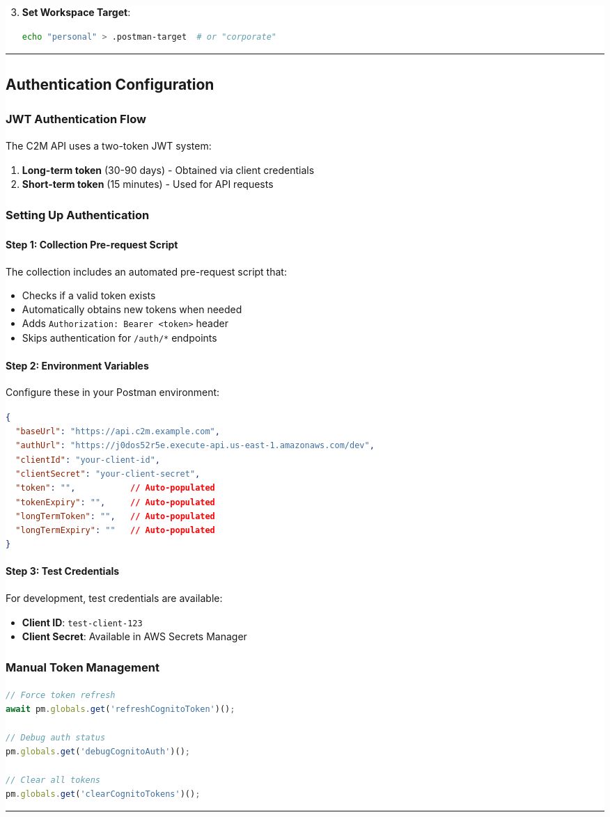 3. **Set Workspace Target**:
   ```bash
   echo "personal" > .postman-target  # or "corporate"
   ```

---

## Authentication Configuration

### JWT Authentication Flow

The C2M API uses a two-token JWT system:
1. **Long-term token** (30-90 days) - Obtained via client credentials
2. **Short-term token** (15 minutes) - Used for API requests

### Setting Up Authentication

#### Step 1: Collection Pre-request Script

The collection includes an automated pre-request script that:
- Checks if a valid token exists
- Automatically obtains new tokens when needed
- Adds `Authorization: Bearer <token>` header
- Skips authentication for `/auth/*` endpoints

#### Step 2: Environment Variables

Configure these in your Postman environment:

```json
{
  "baseUrl": "https://api.c2m.example.com",
  "authUrl": "https://j0dos52r5e.execute-api.us-east-1.amazonaws.com/dev",
  "clientId": "your-client-id",
  "clientSecret": "your-client-secret",
  "token": "",           // Auto-populated
  "tokenExpiry": "",     // Auto-populated
  "longTermToken": "",   // Auto-populated
  "longTermExpiry": ""   // Auto-populated
}
```

#### Step 3: Test Credentials

For development, test credentials are available:
- **Client ID**: `test-client-123`
- **Client Secret**: Available in AWS Secrets Manager

### Manual Token Management

```javascript
// Force token refresh
await pm.globals.get('refreshCognitoToken')();

// Debug auth status
pm.globals.get('debugCognitoAuth')();

// Clear all tokens
pm.globals.get('clearCognitoTokens')();
```

---